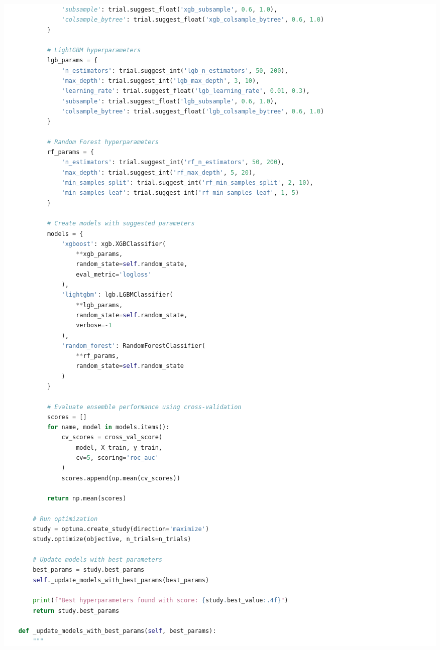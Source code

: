 ```python
                'subsample': trial.suggest_float('xgb_subsample', 0.6, 1.0),
                'colsample_bytree': trial.suggest_float('xgb_colsample_bytree', 0.6, 1.0)
            }
            
            # LightGBM hyperparameters
            lgb_params = {
                'n_estimators': trial.suggest_int('lgb_n_estimators', 50, 200),
                'max_depth': trial.suggest_int('lgb_max_depth', 3, 10),
                'learning_rate': trial.suggest_float('lgb_learning_rate', 0.01, 0.3),
                'subsample': trial.suggest_float('lgb_subsample', 0.6, 1.0),
                'colsample_bytree': trial.suggest_float('lgb_colsample_bytree', 0.6, 1.0)
            }
            
            # Random Forest hyperparameters
            rf_params = {
                'n_estimators': trial.suggest_int('rf_n_estimators', 50, 200),
                'max_depth': trial.suggest_int('rf_max_depth', 5, 20),
                'min_samples_split': trial.suggest_int('rf_min_samples_split', 2, 10),
                'min_samples_leaf': trial.suggest_int('rf_min_samples_leaf', 1, 5)
            }
            
            # Create models with suggested parameters
            models = {
                'xgboost': xgb.XGBClassifier(
                    **xgb_params, 
                    random_state=self.random_state,
                    eval_metric='logloss'
                ),
                'lightgbm': lgb.LGBMClassifier(
                    **lgb_params,
                    random_state=self.random_state,
                    verbose=-1
                ),
                'random_forest': RandomForestClassifier(
                    **rf_params,
                    random_state=self.random_state
                )
            }
            
            # Evaluate ensemble performance using cross-validation
            scores = []
            for name, model in models.items():
                cv_scores = cross_val_score(
                    model, X_train, y_train, 
                    cv=5, scoring='roc_auc'
                )
                scores.append(np.mean(cv_scores))
            
            return np.mean(scores)
        
        # Run optimization
        study = optuna.create_study(direction='maximize')
        study.optimize(objective, n_trials=n_trials)
        
        # Update models with best parameters
        best_params = study.best_params
        self._update_models_with_best_params(best_params)
        
        print(f"Best hyperparameters found with score: {study.best_value:.4f}")
        return study.best_params
    
    def _update_models_with_best_params(self, best_params):
        """
```
